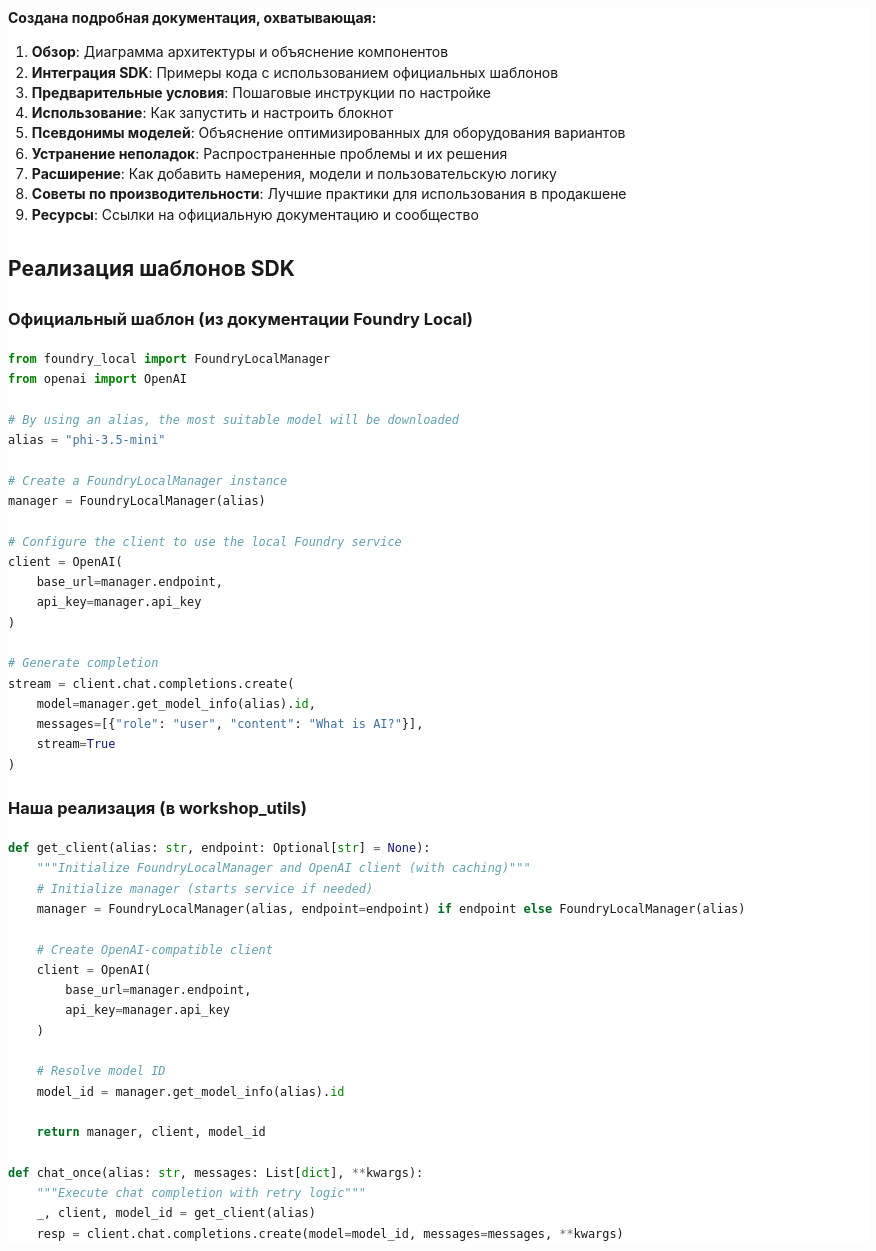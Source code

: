 **Создана подробная документация, охватывающая:**

1. **Обзор**: Диаграмма архитектуры и объяснение компонентов
2. **Интеграция SDK**: Примеры кода с использованием официальных шаблонов
3. **Предварительные условия**: Пошаговые инструкции по настройке
4. **Использование**: Как запустить и настроить блокнот
5. **Псевдонимы моделей**: Объяснение оптимизированных для оборудования вариантов
6. **Устранение неполадок**: Распространенные проблемы и их решения
7. **Расширение**: Как добавить намерения, модели и пользовательскую логику
8. **Советы по производительности**: Лучшие практики для использования в продакшене
9. **Ресурсы**: Ссылки на официальную документацию и сообщество

## Реализация шаблонов SDK

### Официальный шаблон (из документации Foundry Local)

```python
from foundry_local import FoundryLocalManager
from openai import OpenAI

# By using an alias, the most suitable model will be downloaded
alias = "phi-3.5-mini"

# Create a FoundryLocalManager instance
manager = FoundryLocalManager(alias)

# Configure the client to use the local Foundry service
client = OpenAI(
    base_url=manager.endpoint,
    api_key=manager.api_key
)

# Generate completion
stream = client.chat.completions.create(
    model=manager.get_model_info(alias).id,
    messages=[{"role": "user", "content": "What is AI?"}],
    stream=True
)
```

### Наша реализация (в workshop_utils)

```python
def get_client(alias: str, endpoint: Optional[str] = None):
    """Initialize FoundryLocalManager and OpenAI client (with caching)"""
    # Initialize manager (starts service if needed)
    manager = FoundryLocalManager(alias, endpoint=endpoint) if endpoint else FoundryLocalManager(alias)
    
    # Create OpenAI-compatible client
    client = OpenAI(
        base_url=manager.endpoint,
        api_key=manager.api_key
    )
    
    # Resolve model ID
    model_id = manager.get_model_info(alias).id
    
    return manager, client, model_id

def chat_once(alias: str, messages: List[dict], **kwargs):
    """Execute chat completion with retry logic"""
    _, client, model_id = get_client(alias)
    resp = client.chat.completions.create(model=model_id, messages=messages, **kwargs)
```